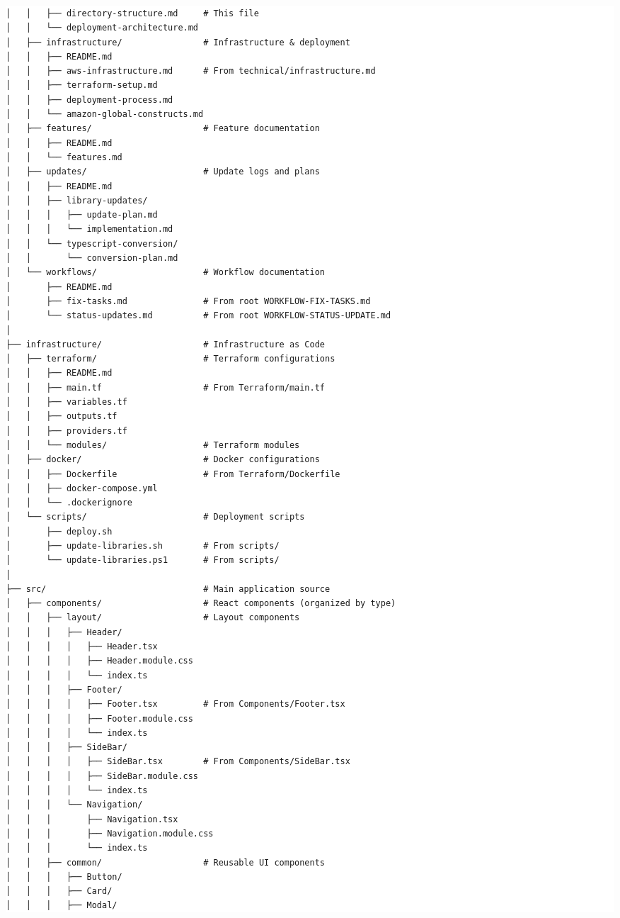 ```
│   │   ├── directory-structure.md     # This file
│   │   └── deployment-architecture.md
│   ├── infrastructure/                # Infrastructure & deployment
│   │   ├── README.md
│   │   ├── aws-infrastructure.md      # From technical/infrastructure.md
│   │   ├── terraform-setup.md
│   │   ├── deployment-process.md
│   │   └── amazon-global-constructs.md
│   ├── features/                      # Feature documentation
│   │   ├── README.md
│   │   └── features.md
│   ├── updates/                       # Update logs and plans
│   │   ├── README.md
│   │   ├── library-updates/
│   │   │   ├── update-plan.md
│   │   │   └── implementation.md
│   │   └── typescript-conversion/
│   │       └── conversion-plan.md
│   └── workflows/                     # Workflow documentation
│       ├── README.md
│       ├── fix-tasks.md               # From root WORKFLOW-FIX-TASKS.md
│       └── status-updates.md          # From root WORKFLOW-STATUS-UPDATE.md
│
├── infrastructure/                    # Infrastructure as Code
│   ├── terraform/                     # Terraform configurations
│   │   ├── README.md
│   │   ├── main.tf                    # From Terraform/main.tf
│   │   ├── variables.tf
│   │   ├── outputs.tf
│   │   ├── providers.tf
│   │   └── modules/                   # Terraform modules
│   ├── docker/                        # Docker configurations
│   │   ├── Dockerfile                 # From Terraform/Dockerfile
│   │   ├── docker-compose.yml
│   │   └── .dockerignore
│   └── scripts/                       # Deployment scripts
│       ├── deploy.sh
│       ├── update-libraries.sh        # From scripts/
│       └── update-libraries.ps1       # From scripts/
│
├── src/                               # Main application source
│   ├── components/                    # React components (organized by type)
│   │   ├── layout/                    # Layout components
│   │   │   ├── Header/
│   │   │   │   ├── Header.tsx
│   │   │   │   ├── Header.module.css
│   │   │   │   └── index.ts
│   │   │   ├── Footer/
│   │   │   │   ├── Footer.tsx         # From Components/Footer.tsx
│   │   │   │   ├── Footer.module.css
│   │   │   │   └── index.ts
│   │   │   ├── SideBar/
│   │   │   │   ├── SideBar.tsx        # From Components/SideBar.tsx
│   │   │   │   ├── SideBar.module.css
│   │   │   │   └── index.ts
│   │   │   └── Navigation/
│   │   │       ├── Navigation.tsx
│   │   │       ├── Navigation.module.css
│   │   │       └── index.ts
│   │   ├── common/                    # Reusable UI components
│   │   │   ├── Button/
│   │   │   ├── Card/
│   │   │   ├── Modal/
```
